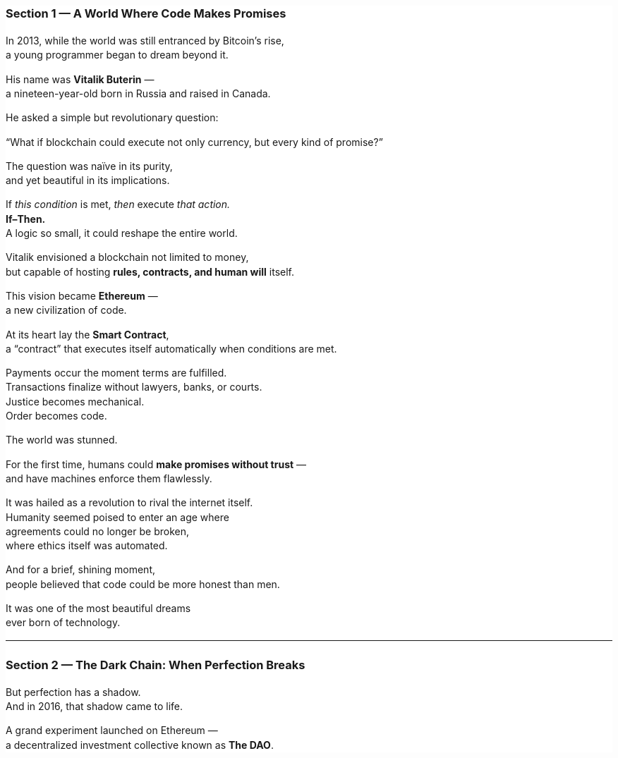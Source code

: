 
### **Section 1 — A World Where Code Makes Promises**

In 2013, while the world was still entranced by Bitcoin’s rise,  
 a young programmer began to dream beyond it.

His name was **Vitalik Buterin** —  
 a nineteen-year-old born in Russia and raised in Canada.

He asked a simple but revolutionary question:

“What if blockchain could execute not only currency, but every kind of promise?”

The question was naïve in its purity,  
 and yet beautiful in its implications.

If *this condition* is met, *then* execute *that action.*  
 **If–Then.**  
 A logic so small, it could reshape the entire world.

Vitalik envisioned a blockchain not limited to money,  
 but capable of hosting **rules, contracts, and human will** itself.

This vision became **Ethereum** —  
 a new civilization of code.

At its heart lay the **Smart Contract**,  
 a “contract” that executes itself automatically when conditions are met.

Payments occur the moment terms are fulfilled.  
 Transactions finalize without lawyers, banks, or courts.  
 Justice becomes mechanical.  
 Order becomes code.

The world was stunned.

For the first time, humans could **make promises without trust** —  
 and have machines enforce them flawlessly.

It was hailed as a revolution to rival the internet itself.  
 Humanity seemed poised to enter an age where  
 agreements could no longer be broken,  
 where ethics itself was automated.

And for a brief, shining moment,  
 people believed that code could be more honest than men.

It was one of the most beautiful dreams  
 ever born of technology.

---

### **Section 2 — The Dark Chain: When Perfection Breaks**

But perfection has a shadow.  
 And in 2016, that shadow came to life.

A grand experiment launched on Ethereum —  
 a decentralized investment collective known as **The DAO**.
